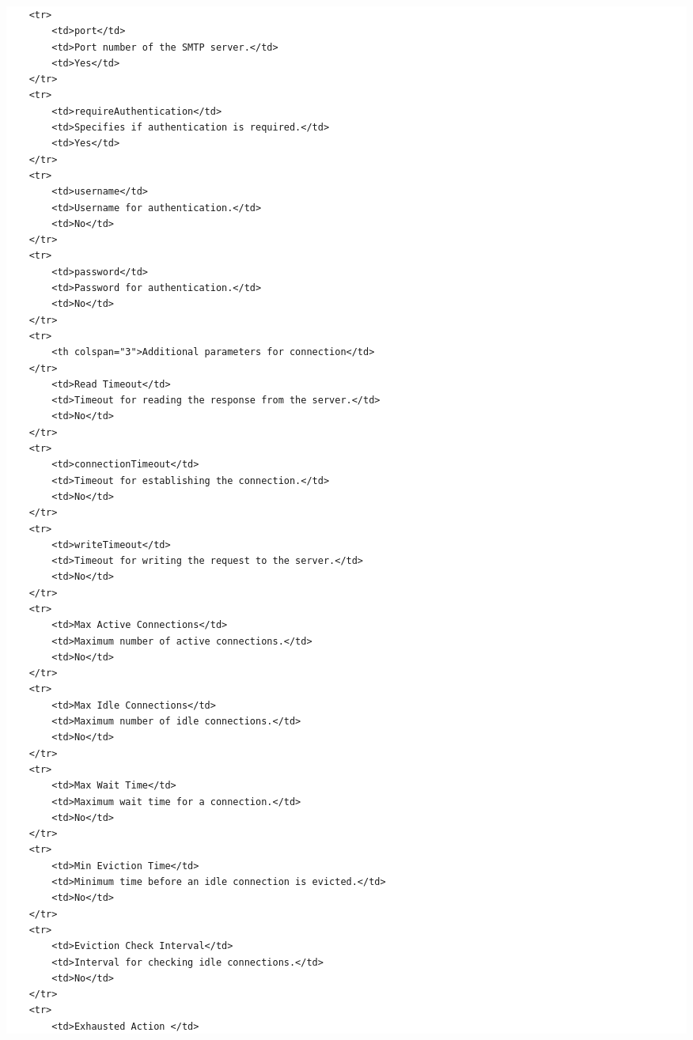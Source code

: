         <tr>
            <td>port</td>
            <td>Port number of the SMTP server.</td>
            <td>Yes</td>
        </tr>
        <tr>
            <td>requireAuthentication</td>
            <td>Specifies if authentication is required.</td>
            <td>Yes</td>
        </tr>
        <tr>
            <td>username</td>
            <td>Username for authentication.</td>
            <td>No</td>
        </tr>
        <tr>
            <td>password</td>
            <td>Password for authentication.</td>
            <td>No</td>
        </tr>
        <tr>
            <th colspan="3">Additional parameters for connection</td>
        </tr>
            <td>Read Timeout</td>
            <td>Timeout for reading the response from the server.</td>
            <td>No</td>
        </tr>
        <tr>
            <td>connectionTimeout</td>
            <td>Timeout for establishing the connection.</td>
            <td>No</td>
        </tr>
        <tr>
            <td>writeTimeout</td>
            <td>Timeout for writing the request to the server.</td>
            <td>No</td>
        </tr>
        <tr>
            <td>Max Active Connections</td>
            <td>Maximum number of active connections.</td>
            <td>No</td>
        </tr>
        <tr>
            <td>Max Idle Connections</td>
            <td>Maximum number of idle connections.</td>
            <td>No</td>
        </tr>
        <tr>
            <td>Max Wait Time</td>
            <td>Maximum wait time for a connection.</td>
            <td>No</td>
        </tr>
        <tr>
            <td>Min Eviction Time</td>
            <td>Minimum time before an idle connection is evicted.</td>
            <td>No</td>
        </tr>
        <tr>
            <td>Eviction Check Interval</td>
            <td>Interval for checking idle connections.</td>
            <td>No</td>
        </tr>
        <tr>
            <td>Exhausted Action </td>